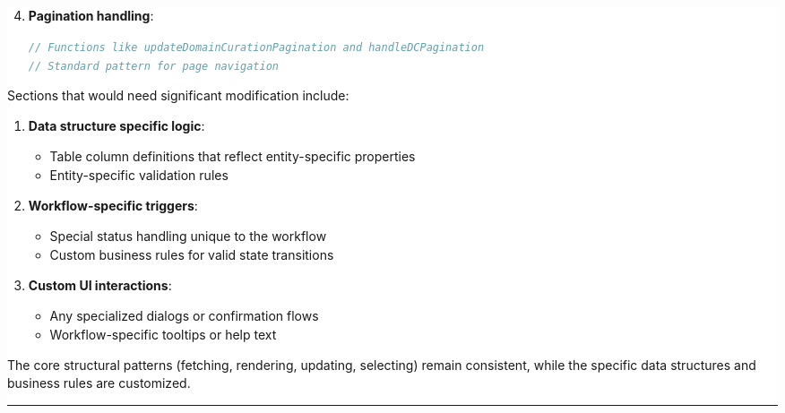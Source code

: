 4. **Pagination handling**:
   ```javascript
   // Functions like updateDomainCurationPagination and handleDCPagination
   // Standard pattern for page navigation
   ```

Sections that would need significant modification include:

1. **Data structure specific logic**:

   - Table column definitions that reflect entity-specific properties
   - Entity-specific validation rules

2. **Workflow-specific triggers**:

   - Special status handling unique to the workflow
   - Custom business rules for valid state transitions

3. **Custom UI interactions**:
   - Any specialized dialogs or confirmation flows
   - Workflow-specific tooltips or help text

The core structural patterns (fetching, rendering, updating, selecting) remain consistent, while the specific data structures and business rules are customized.

---
